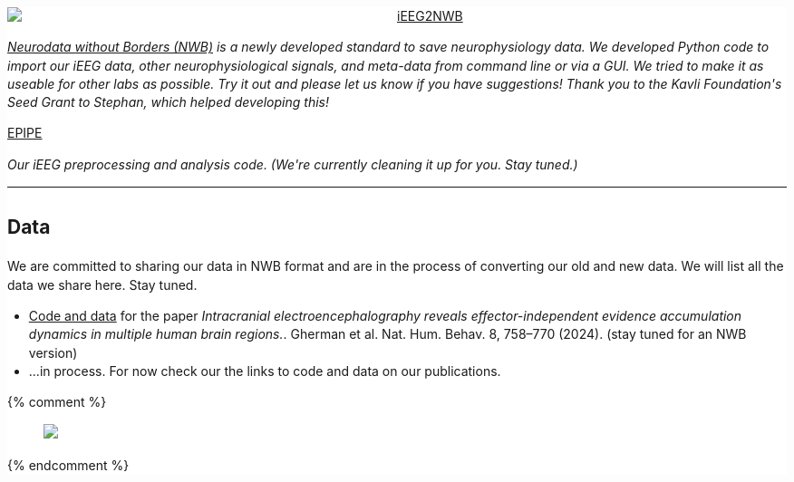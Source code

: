 <div class="col-sm-6 clearfix">
 <div class="well">
  <pubtit><a href="https://github.com/IEEG/iEEG2NWB" target="_blank">iEEG2NWB</a></pubtit>
  <img src="{{ site.url }}{{ site.baseurl }}/images/logos/nwb_logo.png" class="img-responsive" width="50%" style="float: left" />
  <p><em><a href="https://www.nwb.org" target="_blank">Neurodata without Borders (NWB)</a> is a newly developed standard to save neurophysiology data. We developed Python code to import our iEEG data, other neurophysiological signals, and meta-data from command line or via a GUI. We tried to make it as useable for other labs as possible. Try it out and please let us know if you have suggestions! 
  Thank you to the Kavli Foundation's Seed Grant to Stephan, which helped developing this!
  </em></p>
 </div>
</div>


<div class="col-sm-6 clearfix">
 <div class="well">
  <pubtit><a href="https://github.com/IEEG/" target="_blank">EPIPE</a></pubtit>
  <p><em> Our iEEG preprocessing and analysis code. (We're currently cleaning it up for you. Stay tuned.)
  </em></p>
 </div>
</div>

<div class="clearfix"></div>

<hr> 

## Data
  <p>We are committed to sharing our data in NWB format and are in the process of converting our old and new data. We will list all the data we share here. Stay tuned.</p>

<ul>
    <li><a href="https://osf.io/9bzx8/?view_only=ed6f1eba830840cb9921458490b3c362" target="_blank"> Code and data</a> for the paper <i>Intracranial electroencephalography reveals effector-independent evidence accumulation dynamics in multiple human brain regions.</i>. Gherman et al. Nat. Hum. Behav. 8, 758–770 (2024). (stay tuned for an NWB version)
    <li>...in process. For now check our the links to code and data on our publications.
</ul>


{% comment %}
<figure>
<img src="{{ site.url }}{{ site.baseurl }}/images/picpic/Gallery/DSC_0696.jpg" width="95%">
</figure>
{% endcomment %}

